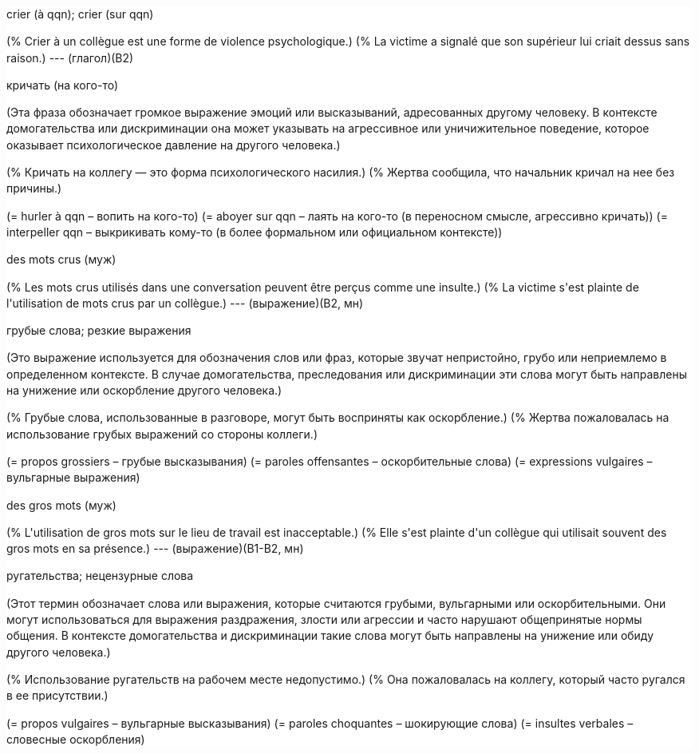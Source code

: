 
crier (à qqn); crier (sur qqn)

(% Crier à un collègue est une forme de violence psychologique.)
(% La victime a signalé que son supérieur lui criait dessus sans raison.) --- (глагол)(B2)

кричать (на кого-то)

(Эта фраза обозначает громкое выражение эмоций или высказываний, адресованных другому человеку. В контексте домогательства или дискриминации она может указывать на агрессивное или уничижительное поведение, которое оказывает психологическое давление на другого человека.)

(% Кричать на коллегу — это форма психологического насилия.)
(% Жертва сообщила, что начальник кричал на нее без причины.)

(= hurler à qqn – вопить на кого-то)
(= aboyer sur qqn – лаять на кого-то (в переносном смысле, агрессивно кричать))
(= interpeller qqn – выкрикивать кому-то (в более формальном или официальном контексте))



des mots crus (муж)

(% Les mots crus utilisés dans une conversation peuvent être perçus comme une insulte.)
(% La victime s'est plainte de l'utilisation de mots crus par un collègue.) --- (выражение)(B2, мн)

грубые слова; резкие выражения

(Это выражение используется для обозначения слов или фраз, которые звучат непристойно, грубо или неприемлемо в определенном контексте. В случае домогательства, преследования или дискриминации эти слова могут быть направлены на унижение или оскорбление другого человека.)

(% Грубые слова, использованные в разговоре, могут быть восприняты как оскорбление.)
(% Жертва пожаловалась на использование грубых выражений со стороны коллеги.)

(= propos grossiers – грубые высказывания)
(= paroles offensantes – оскорбительные слова)
(= expressions vulgaires – вульгарные выражения)



des gros mots (муж)

(% L'utilisation de gros mots sur le lieu de travail est inacceptable.)
(% Elle s'est plainte d'un collègue qui utilisait souvent des gros mots en sa présence.) --- (выражение)(B1-B2, мн)

ругательства; нецензурные слова

(Этот термин обозначает слова или выражения, которые считаются грубыми, вульгарными или оскорбительными. Они могут использоваться для выражения раздражения, злости или агрессии и часто нарушают общепринятые нормы общения. В контексте домогательства и дискриминации такие слова могут быть направлены на унижение или обиду другого человека.)

(% Использование ругательств на рабочем месте недопустимо.)
(% Она пожаловалась на коллегу, который часто ругался в ее присутствии.)

(= propos vulgaires – вульгарные высказывания)
(= paroles choquantes – шокирующие слова)
(= insultes verbales – словесные оскорбления)
